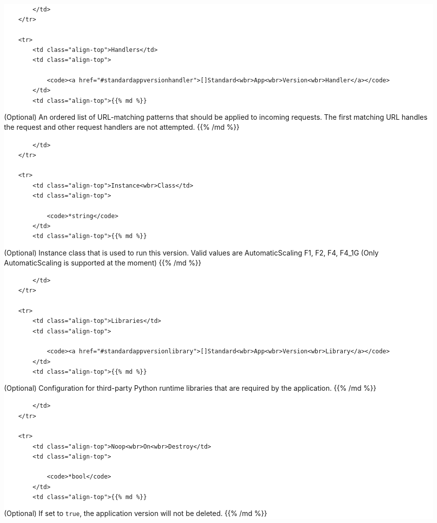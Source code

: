             
            </td>
        </tr>
    
        <tr>
            <td class="align-top">Handlers</td>
            <td class="align-top">
                
                <code><a href="#standardappversionhandler">[]Standard<wbr>App<wbr>Version<wbr>Handler</a></code>
            </td>
            <td class="align-top">{{% md %}} 
 (Optional)
An ordered list of URL-matching patterns that should be applied to incoming requests. The first matching URL handles the
request and other request handlers are not attempted.
 {{% /md %}}

            
            </td>
        </tr>
    
        <tr>
            <td class="align-top">Instance<wbr>Class</td>
            <td class="align-top">
                
                <code>*string</code>
            </td>
            <td class="align-top">{{% md %}} 
 (Optional)
Instance class that is used to run this version. Valid values are AutomaticScaling F1, F2, F4, F4_1G (Only
AutomaticScaling is supported at the moment)
 {{% /md %}}

            
            </td>
        </tr>
    
        <tr>
            <td class="align-top">Libraries</td>
            <td class="align-top">
                
                <code><a href="#standardappversionlibrary">[]Standard<wbr>App<wbr>Version<wbr>Library</a></code>
            </td>
            <td class="align-top">{{% md %}} 
 (Optional)
Configuration for third-party Python runtime libraries that are required by the application.
 {{% /md %}}

            
            </td>
        </tr>
    
        <tr>
            <td class="align-top">Noop<wbr>On<wbr>Destroy</td>
            <td class="align-top">
                
                <code>*bool</code>
            </td>
            <td class="align-top">{{% md %}} 
 (Optional)
If set to `true`, the application version will not be deleted.
 {{% /md %}}

